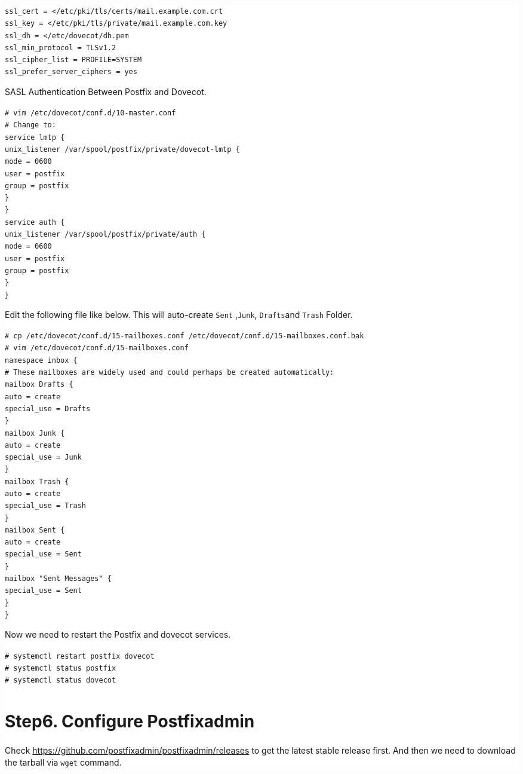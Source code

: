 ```
ssl_cert = </etc/pki/tls/certs/mail.example.com.crt
ssl_key = </etc/pki/tls/private/mail.example.com.key
ssl_dh = </etc/dovecot/dh.pem
ssl_min_protocol = TLSv1.2
ssl_cipher_list = PROFILE=SYSTEM
ssl_prefer_server_ciphers = yes
```
SASL Authentication Between Postfix and Dovecot.
```
# vim /etc/dovecot/conf.d/10-master.conf
# Change to:
service lmtp {
unix_listener /var/spool/postfix/private/dovecot-lmtp {
mode = 0600
user = postfix
group = postfix
}
}
service auth {
unix_listener /var/spool/postfix/private/auth {
mode = 0600
user = postfix
group = postfix
}
}
```
Edit the following file like below. This will auto-create `Sent` ,`Junk`, `Drafts`and `Trash` Folder.
```
# cp /etc/dovecot/conf.d/15-mailboxes.conf /etc/dovecot/conf.d/15-mailboxes.conf.bak
# vim /etc/dovecot/conf.d/15-mailboxes.conf
namespace inbox {
# These mailboxes are widely used and could perhaps be created automatically:
mailbox Drafts {
auto = create
special_use = Drafts
}
mailbox Junk {
auto = create
special_use = Junk
}
mailbox Trash {
auto = create
special_use = Trash
}
mailbox Sent {
auto = create
special_use = Sent
}
mailbox "Sent Messages" {
special_use = Sent
}
}
```
Now we need to restart the Postfix and dovecot services.
```
# systemctl restart postfix dovecot
# systemctl status postfix
# systemctl status dovecot
```
# Step6. Configure Postfixadmin
Check https://github.com/postfixadmin/postfixadmin/releases to get the latest stable release first. And then we need to download the tarball via `wget` command.